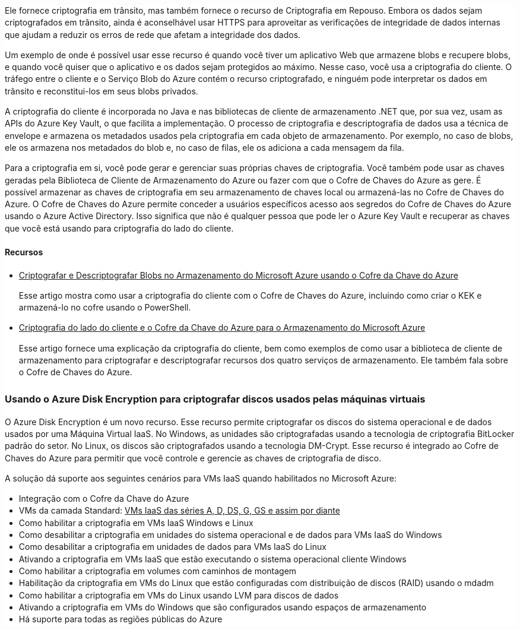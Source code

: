Ele fornece criptografia em trânsito, mas também fornece o recurso de Criptografia em Repouso. Embora os dados sejam criptografados em trânsito, ainda é aconselhável usar HTTPS para aproveitar as verificações de integridade de dados internas que ajudam a reduzir os erros de rede que afetam a integridade dos dados.

Um exemplo de onde é possível usar esse recurso é quando você tiver um aplicativo Web que armazene blobs e recupere blobs, e quando você quiser que o aplicativo e os dados sejam protegidos ao máximo. Nesse caso, você usa a criptografia do cliente. O tráfego entre o cliente e o Serviço Blob do Azure contém o recurso criptografado, e ninguém pode interpretar os dados em trânsito e reconstitui-los em seus blobs privados.

A criptografia do cliente é incorporada no Java e nas bibliotecas de cliente de armazenamento .NET que, por sua vez, usam as APIs do Azure Key Vault, o que facilita a implementação. O processo de criptografia e descriptografia de dados usa a técnica de envelope e armazena os metadados usados pela criptografia em cada objeto de armazenamento. Por exemplo, no caso de blobs, ele os armazena nos metadados do blob e, no caso de filas, ele os adiciona a cada mensagem da fila.

Para a criptografia em si, você pode gerar e gerenciar suas próprias chaves de criptografia. Você também pode usar as chaves geradas pela Biblioteca de Cliente de Armazenamento do Azure ou fazer com que o Cofre de Chaves do Azure as gere. É possível armazenar as chaves de criptografia em seu armazenamento de chaves local ou armazená-las no Cofre de Chaves do Azure. O Cofre de Chaves do Azure permite conceder a usuários específicos acesso aos segredos do Cofre de Chaves do Azure usando o Azure Active Directory. Isso significa que não é qualquer pessoa que pode ler o Azure Key Vault e recuperar as chaves que você está usando para criptografia do lado do cliente.

#### <a name="resources"></a>Recursos
* [Criptografar e Descriptografar Blobs no Armazenamento do Microsoft Azure usando o Cofre da Chave do Azure](../blobs/storage-encrypt-decrypt-blobs-key-vault.md)

  Esse artigo mostra como usar a criptografia do cliente com o Cofre de Chaves do Azure, incluindo como criar o KEK e armazená-lo no cofre usando o PowerShell.
* [Criptografia do lado do cliente e o Cofre da Chave do Azure para o Armazenamento do Microsoft Azure](../storage-client-side-encryption.md)

  Esse artigo fornece uma explicação da criptografia do cliente, bem como exemplos de como usar a biblioteca de cliente de armazenamento para criptografar e descriptografar recursos dos quatro serviços de armazenamento. Ele também fala sobre o Cofre de Chaves do Azure.

### <a name="using-azure-disk-encryption-to-encrypt-disks-used-by-your-virtual-machines"></a>Usando o Azure Disk Encryption para criptografar discos usados pelas máquinas virtuais
O Azure Disk Encryption é um novo recurso. Esse recurso permite criptografar os discos do sistema operacional e de dados usados por uma Máquina Virtual IaaS. No Windows, as unidades são criptografadas usando a tecnologia de criptografia BitLocker padrão do setor. No Linux, os discos são criptografados usando a tecnologia DM-Crypt. Esse recurso é integrado ao Cofre de Chaves do Azure para permitir que você controle e gerencie as chaves de criptografia de disco.

A solução dá suporte aos seguintes cenários para VMs IaaS quando habilitados no Microsoft Azure:

* Integração com o Cofre da Chave do Azure
* VMs da camada Standard: [VMs IaaS das séries A, D, DS, G, GS e assim por diante](https://azure.microsoft.com/pricing/details/virtual-machines/)
* Como habilitar a criptografia em VMs IaaS Windows e Linux
* Como desabilitar a criptografia em unidades do sistema operacional e de dados para VMs IaaS do Windows
* Como desabilitar a criptografia em unidades de dados para VMs IaaS do Linux
* Ativando a criptografia em VMs IaaS que estão executando o sistema operacional cliente Windows
* Como habilitar a criptografia em volumes com caminhos de montagem
* Habilitação da criptografia em VMs do Linux que estão configuradas com distribuição de discos (RAID) usando o mdadm
* Como habilitar a criptografia em VMs do Linux usando LVM para discos de dados
* Ativando a criptografia em VMs do Windows que são configurados usando espaços de armazenamento
* Há suporte para todas as regiões públicas do Azure
